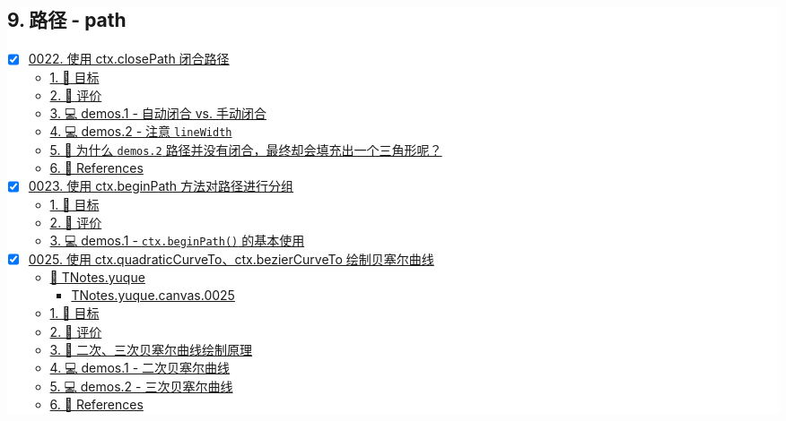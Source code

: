 ## 9. 路径 - path

- [x] [0022. 使用 ctx.closePath 闭合路径](https://github.com/Tdahuyou/TNotes.canvas/tree/main/notes/0022.%20%E4%BD%BF%E7%94%A8%20ctx.closePath%20%E9%97%AD%E5%90%88%E8%B7%AF%E5%BE%84/README.md)
  - [1. 🎯 目标](https://github.com/Tdahuyou/TNotes.canvas/tree/main/notes/0022.%20%E4%BD%BF%E7%94%A8%20ctx.closePath%20%E9%97%AD%E5%90%88%E8%B7%AF%E5%BE%84/README.md#1--目标)
  - [2. 🫧 评价](https://github.com/Tdahuyou/TNotes.canvas/tree/main/notes/0022.%20%E4%BD%BF%E7%94%A8%20ctx.closePath%20%E9%97%AD%E5%90%88%E8%B7%AF%E5%BE%84/README.md#2--评价)
  - [3. 💻 demos.1 - 自动闭合 vs. 手动闭合](https://github.com/Tdahuyou/TNotes.canvas/tree/main/notes/0022.%20%E4%BD%BF%E7%94%A8%20ctx.closePath%20%E9%97%AD%E5%90%88%E8%B7%AF%E5%BE%84/README.md#3--demos1---自动闭合-vs-手动闭合)
  - [4. 💻 demos.2 - 注意 `lineWidth`](https://github.com/Tdahuyou/TNotes.canvas/tree/main/notes/0022.%20%E4%BD%BF%E7%94%A8%20ctx.closePath%20%E9%97%AD%E5%90%88%E8%B7%AF%E5%BE%84/README.md#4--demos2---注意-linewidth)
  - [5. 🤔 为什么 `demos.2` 路径并没有闭合，最终却会填充出一个三角形呢？](https://github.com/Tdahuyou/TNotes.canvas/tree/main/notes/0022.%20%E4%BD%BF%E7%94%A8%20ctx.closePath%20%E9%97%AD%E5%90%88%E8%B7%AF%E5%BE%84/README.md#5--为什么-demos2-路径并没有闭合最终却会填充出一个三角形呢)
  - [6. 🔗 References](https://github.com/Tdahuyou/TNotes.canvas/tree/main/notes/0022.%20%E4%BD%BF%E7%94%A8%20ctx.closePath%20%E9%97%AD%E5%90%88%E8%B7%AF%E5%BE%84/README.md#6--references)
- [x] [0023. 使用 ctx.beginPath 方法对路径进行分组](https://github.com/Tdahuyou/TNotes.canvas/tree/main/notes/0023.%20%E4%BD%BF%E7%94%A8%20ctx.beginPath%20%E6%96%B9%E6%B3%95%E5%AF%B9%E8%B7%AF%E5%BE%84%E8%BF%9B%E8%A1%8C%E5%88%86%E7%BB%84/README.md)
  - [1. 🎯 目标](https://github.com/Tdahuyou/TNotes.canvas/tree/main/notes/0023.%20%E4%BD%BF%E7%94%A8%20ctx.beginPath%20%E6%96%B9%E6%B3%95%E5%AF%B9%E8%B7%AF%E5%BE%84%E8%BF%9B%E8%A1%8C%E5%88%86%E7%BB%84/README.md#1--目标)
  - [2. 🫧 评价](https://github.com/Tdahuyou/TNotes.canvas/tree/main/notes/0023.%20%E4%BD%BF%E7%94%A8%20ctx.beginPath%20%E6%96%B9%E6%B3%95%E5%AF%B9%E8%B7%AF%E5%BE%84%E8%BF%9B%E8%A1%8C%E5%88%86%E7%BB%84/README.md#2--评价)
  - [3. 💻 demos.1 - `ctx.beginPath()` 的基本使用](https://github.com/Tdahuyou/TNotes.canvas/tree/main/notes/0023.%20%E4%BD%BF%E7%94%A8%20ctx.beginPath%20%E6%96%B9%E6%B3%95%E5%AF%B9%E8%B7%AF%E5%BE%84%E8%BF%9B%E8%A1%8C%E5%88%86%E7%BB%84/README.md#3--demos1---ctxbeginpath-的基本使用)
- [x] [0025. 使用 ctx.quadraticCurveTo、ctx.bezierCurveTo 绘制贝塞尔曲线](https://github.com/Tdahuyou/TNotes.canvas/tree/main/notes/0025.%20%E4%BD%BF%E7%94%A8%20ctx.quadraticCurveTo%E3%80%81ctx.bezierCurveTo%20%E7%BB%98%E5%88%B6%E8%B4%9D%E5%A1%9E%E5%B0%94%E6%9B%B2%E7%BA%BF/README.md)
  - [📂 TNotes.yuque](https://www.yuque.com/tdahuyou/tnotes.yuque/)
    - [TNotes.yuque.canvas.0025](https://www.yuque.com/tdahuyou/tnotes.yuque/canvas.0025)
  - [1. 🎯 目标](https://github.com/Tdahuyou/TNotes.canvas/tree/main/notes/0025.%20%E4%BD%BF%E7%94%A8%20ctx.quadraticCurveTo%E3%80%81ctx.bezierCurveTo%20%E7%BB%98%E5%88%B6%E8%B4%9D%E5%A1%9E%E5%B0%94%E6%9B%B2%E7%BA%BF/README.md#1--目标)
  - [2. 🫧 评价](https://github.com/Tdahuyou/TNotes.canvas/tree/main/notes/0025.%20%E4%BD%BF%E7%94%A8%20ctx.quadraticCurveTo%E3%80%81ctx.bezierCurveTo%20%E7%BB%98%E5%88%B6%E8%B4%9D%E5%A1%9E%E5%B0%94%E6%9B%B2%E7%BA%BF/README.md#2--评价)
  - [3. 📒 二次、三次贝塞尔曲线绘制原理](https://github.com/Tdahuyou/TNotes.canvas/tree/main/notes/0025.%20%E4%BD%BF%E7%94%A8%20ctx.quadraticCurveTo%E3%80%81ctx.bezierCurveTo%20%E7%BB%98%E5%88%B6%E8%B4%9D%E5%A1%9E%E5%B0%94%E6%9B%B2%E7%BA%BF/README.md#3--二次三次贝塞尔曲线绘制原理)
  - [4. 💻 demos.1 - 二次贝塞尔曲线](https://github.com/Tdahuyou/TNotes.canvas/tree/main/notes/0025.%20%E4%BD%BF%E7%94%A8%20ctx.quadraticCurveTo%E3%80%81ctx.bezierCurveTo%20%E7%BB%98%E5%88%B6%E8%B4%9D%E5%A1%9E%E5%B0%94%E6%9B%B2%E7%BA%BF/README.md#4--demos1---二次贝塞尔曲线)
  - [5. 💻 demos.2 - 三次贝塞尔曲线](https://github.com/Tdahuyou/TNotes.canvas/tree/main/notes/0025.%20%E4%BD%BF%E7%94%A8%20ctx.quadraticCurveTo%E3%80%81ctx.bezierCurveTo%20%E7%BB%98%E5%88%B6%E8%B4%9D%E5%A1%9E%E5%B0%94%E6%9B%B2%E7%BA%BF/README.md#5--demos2---三次贝塞尔曲线)
  - [6. 🔗 References](https://github.com/Tdahuyou/TNotes.canvas/tree/main/notes/0025.%20%E4%BD%BF%E7%94%A8%20ctx.quadraticCurveTo%E3%80%81ctx.bezierCurveTo%20%E7%BB%98%E5%88%B6%E8%B4%9D%E5%A1%9E%E5%B0%94%E6%9B%B2%E7%BA%BF/README.md#6--references)
